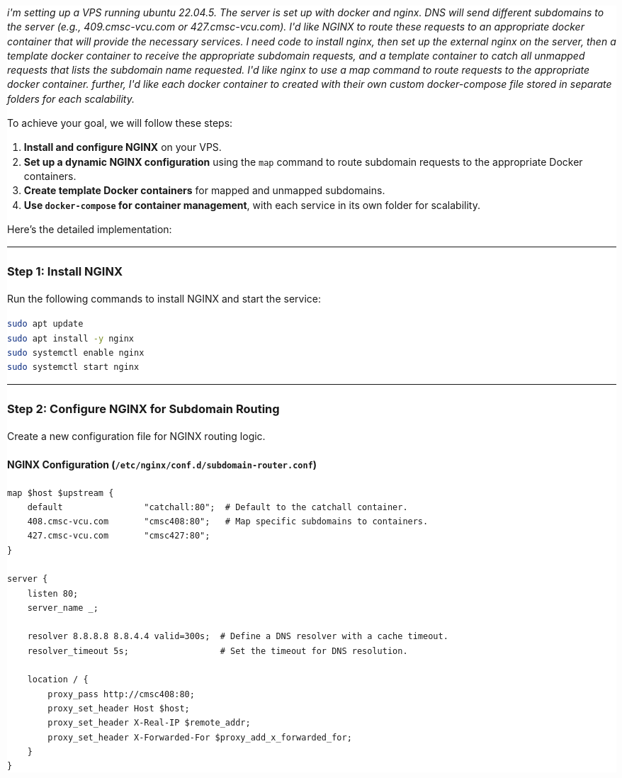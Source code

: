 *i'm setting up a VPS running ubuntu 22.04.5.  The server is set up with docker and nginx. DNS will send different subdomains to the server (e.g., 409.cmsc-vcu.com or 427.cmsc-vcu.com).  I'd like NGINX to route these requests to an appropriate docker container that will provide the necessary services.  I need code to install nginx, then set up the external nginx on the server, then a template docker container to receive the appropriate subdomain requests, and a template container to catch all unmapped requests that lists the subdomain name requested.  I'd like nginx to use a map command to route requests to the appropriate docker container. further, I'd like each docker container to created with their own custom docker-compose file stored in separate folders for each scalability.*


To achieve your goal, we will follow these steps:

1. **Install and configure NGINX** on your VPS.
2. **Set up a dynamic NGINX configuration** using the `map` command to route subdomain requests to the appropriate Docker containers.
3. **Create template Docker containers** for mapped and unmapped subdomains.
4. **Use `docker-compose` for container management**, with each service in its own folder for scalability.

Here’s the detailed implementation:

---

### Step 1: Install NGINX

Run the following commands to install NGINX and start the service:

```bash
sudo apt update
sudo apt install -y nginx
sudo systemctl enable nginx
sudo systemctl start nginx
```

---

### Step 2: Configure NGINX for Subdomain Routing

Create a new configuration file for NGINX routing logic.

#### NGINX Configuration (`/etc/nginx/conf.d/subdomain-router.conf`)

```nginx
map $host $upstream {
    default                "catchall:80";  # Default to the catchall container.
    408.cmsc-vcu.com       "cmsc408:80";   # Map specific subdomains to containers.
    427.cmsc-vcu.com       "cmsc427:80";
}

server {
    listen 80;
    server_name _;

    resolver 8.8.8.8 8.8.4.4 valid=300s;  # Define a DNS resolver with a cache timeout.
    resolver_timeout 5s;                  # Set the timeout for DNS resolution.

    location / {
        proxy_pass http://cmsc408:80;
        proxy_set_header Host $host;
        proxy_set_header X-Real-IP $remote_addr;
        proxy_set_header X-Forwarded-For $proxy_add_x_forwarded_for;
    }
}
```
